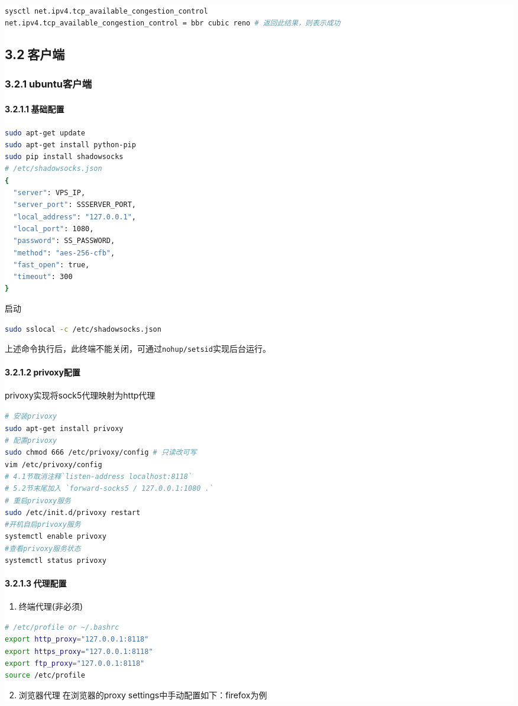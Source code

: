 ```sh
sysctl net.ipv4.tcp_available_congestion_control
net.ipv4.tcp_available_congestion_control = bbr cubic reno # 返回此结果，则表示成功
```
## 3.2 客户端
### 3.2.1 ubuntu客户端
#### 3.2.1.1 基础配置
```sh
sudo apt-get update
sudo apt-get install python-pip
sudo pip install shadowsocks
# /etc/shadowsocks.json
{
  "server": VPS_IP,
  "server_port": SSSERVER_PORT,
  "local_address": "127.0.0.1",
  "local_port": 1080,
  "password": SS_PASSWORD,
  "method": "aes-256-cfb",
  "fast_open": true,
  "timeout": 300
}
```
启动
```sh
sudo sslocal -c /etc/shadowsocks.json 
```
上述命令执行后，此终端不能关闭，可通过`nohup/setsid`实现后台运行。
#### 3.2.1.2 privoxy配置
privoxy实现将sock5代理映射为http代理
```sh
# 安装privoxy
sudo apt-get install privoxy
# 配置privoxy
sudo chmod 666 /etc/privoxy/config # 只读改可写
vim /etc/privoxy/config
# 4.1节取消注释`listen-address localhost:8118`
# 5.2节末尾加入 `forward-socks5 / 127.0.0.1:1080 .`
# 重启privoxy服务
sudo /etc/init.d/privoxy restart
#开机自启privoxy服务
systemctl enable privoxy
#查看privoxy服务状态
systemctl status privoxy
```
#### 3.2.1.3 代理配置
1.  终端代理(非必须)
```sh
# /etc/profile or ~/.bashrc
export http_proxy="127.0.0.1:8118"
export https_proxy="127.0.0.1:8118"
export ftp_proxy="127.0.0.1:8118"
source /etc/profile
```
2. 浏览器代理
在浏览器的proxy settings中手动配置如下：firefox为例

